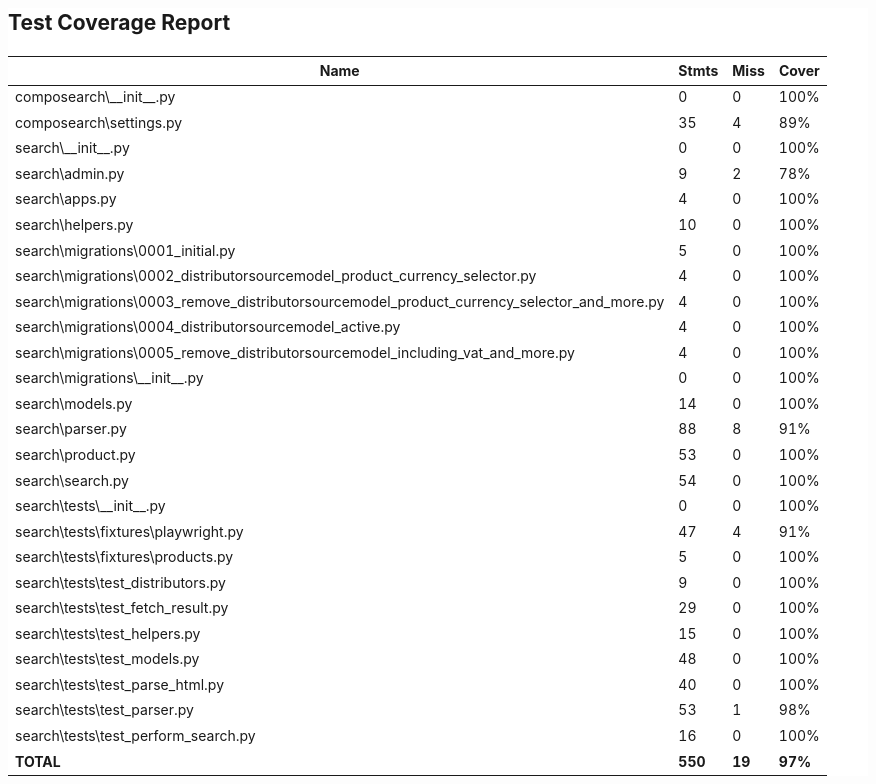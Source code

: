 ## Test Coverage Report

| Name | Stmts | Miss | Cover |
|------|-------|------|-------|
| composearch\\_\_init\_\_.py | 0 | 0 | 100% |
| composearch\settings.py | 35 | 4 | 89% |
| search\\_\_init\_\_.py | 0 | 0 | 100% |
| search\admin.py | 9 | 2 | 78% |
| search\apps.py | 4 | 0 | 100% |
| search\helpers.py | 10 | 0 | 100% |
| search\migrations\0001_initial.py | 5 | 0 | 100% |
| search\migrations\0002_distributorsourcemodel_product_currency_selector.py | 4 | 0 | 100% |
| search\migrations\0003_remove_distributorsourcemodel_product_currency_selector_and_more.py | 4 | 0 | 100% |
| search\migrations\0004_distributorsourcemodel_active.py | 4 | 0 | 100% |
| search\migrations\0005_remove_distributorsourcemodel_including_vat_and_more.py | 4 | 0 | 100% |
| search\migrations\\_\_init\_\_.py | 0 | 0 | 100% |
| search\models.py | 14 | 0 | 100% |
| search\parser.py | 88 | 8 | 91% |
| search\product.py | 53 | 0 | 100% |
| search\search.py | 54 | 0 | 100% |
| search\tests\\_\_init\_\_.py | 0 | 0 | 100% |
| search\tests\fixtures\playwright.py | 47 | 4 | 91% |
| search\tests\fixtures\products.py | 5 | 0 | 100% |
| search\tests\test_distributors.py | 9 | 0 | 100% |
| search\tests\test_fetch_result.py | 29 | 0 | 100% |
| search\tests\test_helpers.py | 15 | 0 | 100% |
| search\tests\test_models.py | 48 | 0 | 100% |
| search\tests\test_parse_html.py | 40 | 0 | 100% |
| search\tests\test_parser.py | 53 | 1 | 98% |
| search\tests\test_perform_search.py | 16 | 0 | 100% |
| **TOTAL** | **550** | **19** | **97%** |
